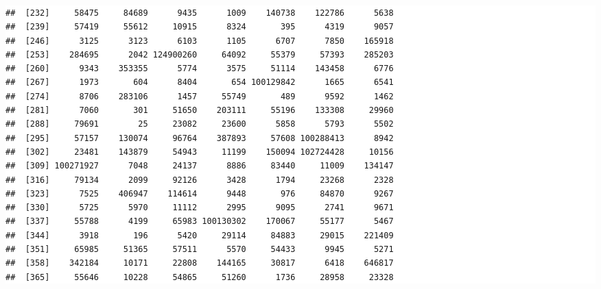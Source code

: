     ##  [232]     58475     84689      9435      1009    140738    122786      5638
    ##  [239]     57419     55612     10915      8324       395      4319      9057
    ##  [246]      3125      3123      6103      1105      6707      7850    165918
    ##  [253]    284695      2042 124900260     64092     55379     57393    285203
    ##  [260]      9343    353355      5774      3575     51114    143458      6776
    ##  [267]      1973       604      8404       654 100129842      1665      6541
    ##  [274]      8706    283106      1457     55749       489      9592      1462
    ##  [281]      7060       301     51650    203111     55196    133308     29960
    ##  [288]     79691        25     23082     23600      5858      5793      5502
    ##  [295]     57157    130074     96764    387893     57608 100288413      8942
    ##  [302]     23481    143879     54943     11199    150094 102724428     10156
    ##  [309] 100271927      7048     24137      8886     83440     11009    134147
    ##  [316]     79134      2099     92126      3428      1794     23268      2328
    ##  [323]      7525    406947    114614      9448       976     84870      9267
    ##  [330]      5725      5970     11112      2995      9095      2741      9671
    ##  [337]     55788      4199     65983 100130302    170067     55177      5467
    ##  [344]      3918       196      5420     29114     84883     29015    221409
    ##  [351]     65985     51365     57511      5570     54433      9945      5271
    ##  [358]    342184     10171     22808    144165     30817      6418    646817
    ##  [365]     55646     10228     54865     51260      1736     28958     23328